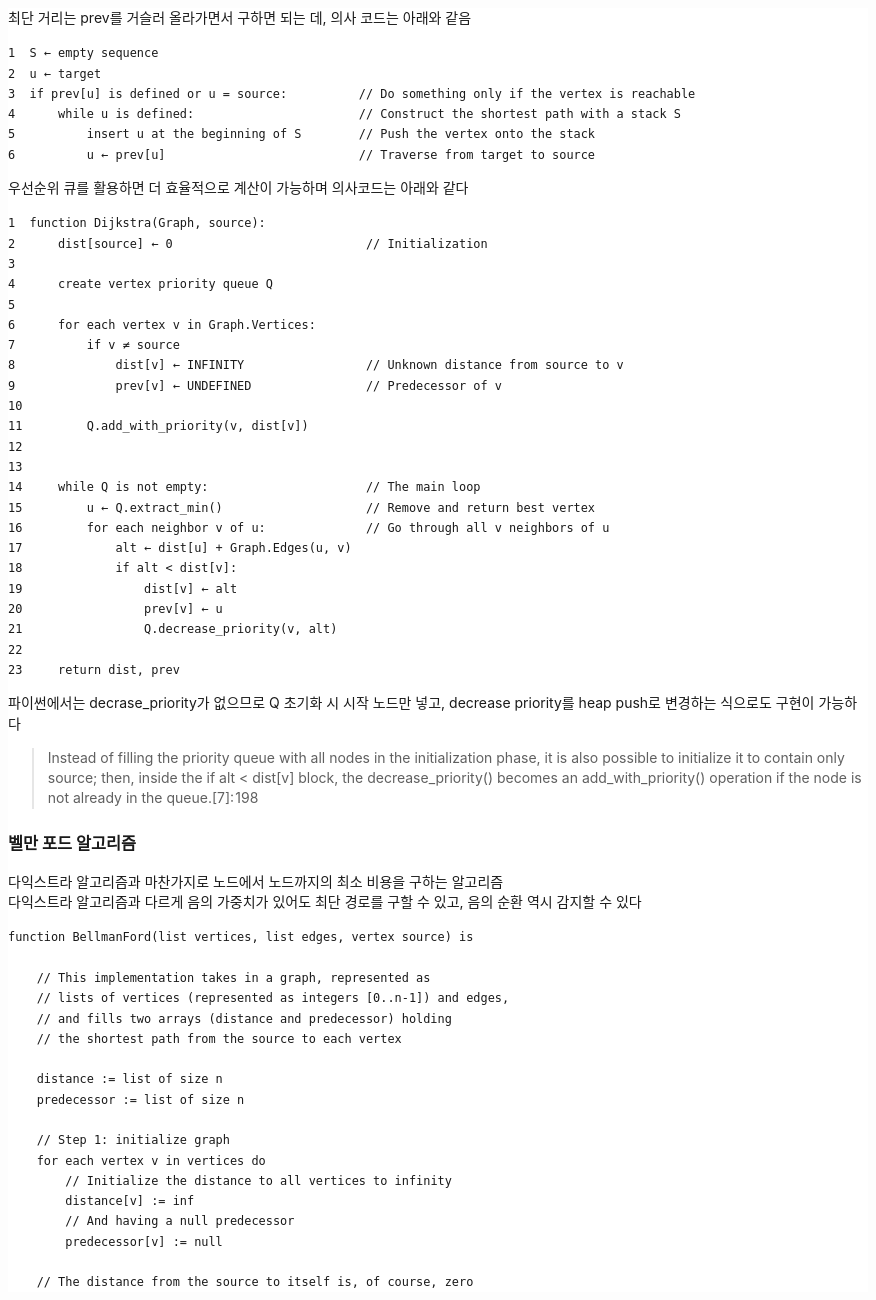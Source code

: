 최단 거리는 prev를 거슬러 올라가면서 구하면 되는 데, 의사 코드는 아래와 같음

```shell
1  S ← empty sequence
2  u ← target
3  if prev[u] is defined or u = source:          // Do something only if the vertex is reachable
4      while u is defined:                       // Construct the shortest path with a stack S
5          insert u at the beginning of S        // Push the vertex onto the stack
6          u ← prev[u]                           // Traverse from target to source
```

우선순위 큐를 활용하면 더 효율적으로 계산이 가능하며 의사코드는 아래와 같다
```shell
1  function Dijkstra(Graph, source):
2      dist[source] ← 0                           // Initialization
3
4      create vertex priority queue Q
5
6      for each vertex v in Graph.Vertices:
7          if v ≠ source
8              dist[v] ← INFINITY                 // Unknown distance from source to v
9              prev[v] ← UNDEFINED                // Predecessor of v
10
11         Q.add_with_priority(v, dist[v])
12
13
14     while Q is not empty:                      // The main loop
15         u ← Q.extract_min()                    // Remove and return best vertex
16         for each neighbor v of u:              // Go through all v neighbors of u
17             alt ← dist[u] + Graph.Edges(u, v)
18             if alt < dist[v]:
19                 dist[v] ← alt
20                 prev[v] ← u
21                 Q.decrease_priority(v, alt)
22
23     return dist, prev
```

파이썬에서는 decrase_priority가 없으므로 Q 초기화 시 시작 노드만 넣고, decrease priority를 heap push로 변경하는 식으로도 구현이 가능하다
> Instead of filling the priority queue with all nodes in the initialization phase, it is also possible to initialize it to contain only source; then, inside the if alt < dist[v] block, the decrease_priority() becomes an add_with_priority() operation if the node is not already in the queue.[7]: 198 

### 벨만 포드 알고리즘

다익스트라 알고리즘과 마찬가지로 노드에서 노드까지의 최소 비용을 구하는 알고리즘  
다익스트라 알고리즘과 다르게 음의 가중치가 있어도 최단 경로를 구할 수 있고, 음의 순환 역시 감지할 수 있다

```shell
function BellmanFord(list vertices, list edges, vertex source) is

    // This implementation takes in a graph, represented as
    // lists of vertices (represented as integers [0..n-1]) and edges,
    // and fills two arrays (distance and predecessor) holding
    // the shortest path from the source to each vertex

    distance := list of size n
    predecessor := list of size n

    // Step 1: initialize graph
    for each vertex v in vertices do
        // Initialize the distance to all vertices to infinity
        distance[v] := inf
        // And having a null predecessor
        predecessor[v] := null
    
    // The distance from the source to itself is, of course, zero
```